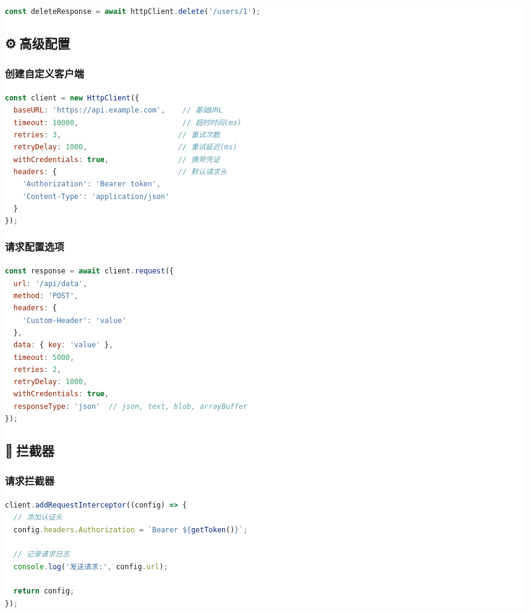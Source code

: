 ```javascript
const deleteResponse = await httpClient.delete('/users/1');
```

## ⚙️ 高级配置

### 创建自定义客户端

```javascript
const client = new HttpClient({
  baseURL: 'https://api.example.com',    // 基础URL
  timeout: 10000,                        // 超时时间(ms)
  retries: 3,                           // 重试次数
  retryDelay: 1000,                     // 重试延迟(ms)
  withCredentials: true,                // 携带凭证
  headers: {                            // 默认请求头
    'Authorization': 'Bearer token',
    'Content-Type': 'application/json'
  }
});
```

### 请求配置选项

```javascript
const response = await client.request({
  url: '/api/data',
  method: 'POST',
  headers: {
    'Custom-Header': 'value'
  },
  data: { key: 'value' },
  timeout: 5000,
  retries: 2,
  retryDelay: 1000,
  withCredentials: true,
  responseType: 'json'  // json, text, blob, arrayBuffer
});
```

## 🔄 拦截器

### 请求拦截器

```javascript
client.addRequestInterceptor((config) => {
  // 添加认证头
  config.headers.Authorization = `Bearer ${getToken()}`;
  
  // 记录请求日志
  console.log('发送请求:', config.url);
  
  return config;
});
```

